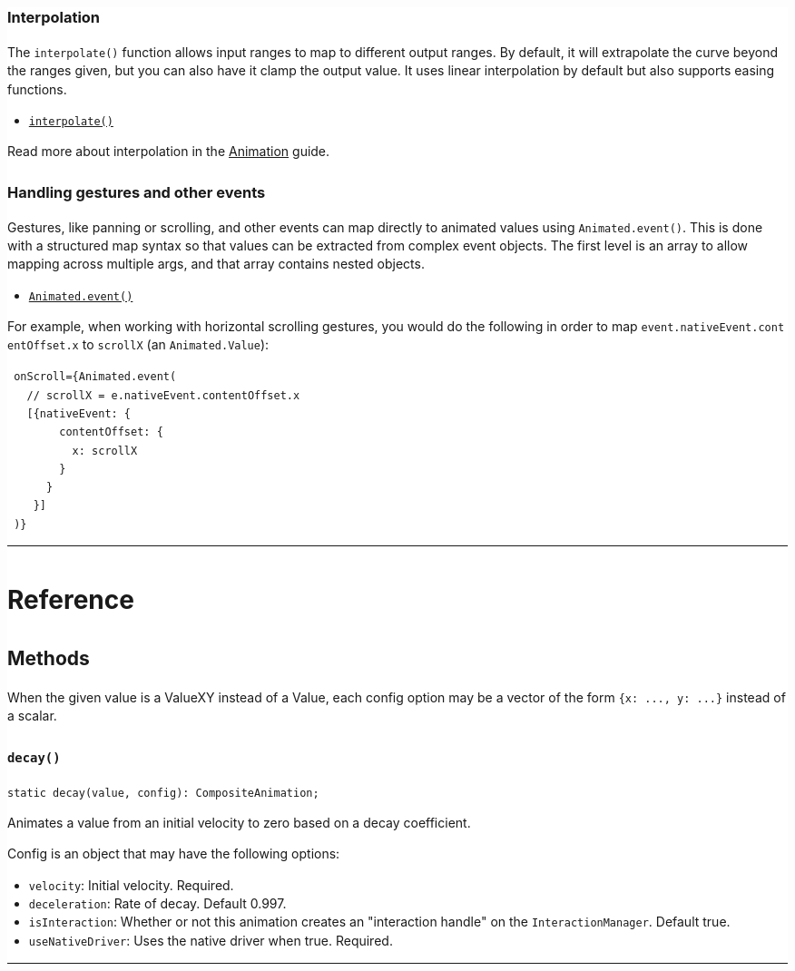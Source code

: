 ### Interpolation

The `interpolate()` function allows input ranges to map to different output ranges. By default, it will extrapolate the curve beyond the ranges given, but you can also have it clamp the output value. It uses linear interpolation by default but also supports easing functions.

- [`interpolate()`](animatedvalue#interpolate)

Read more about interpolation in the [Animation](animations#interpolation) guide.

### Handling gestures and other events

Gestures, like panning or scrolling, and other events can map directly to animated values using `Animated.event()`. This is done with a structured map syntax so that values can be extracted from complex event objects. The first level is an array to allow mapping across multiple args, and that array contains nested objects.

- [`Animated.event()`](animated#event)

For example, when working with horizontal scrolling gestures, you would do the following in order to map `event.nativeEvent.contentOffset.x` to `scrollX` (an `Animated.Value`):

```tsx
 onScroll={Animated.event(
   // scrollX = e.nativeEvent.contentOffset.x
   [{nativeEvent: {
        contentOffset: {
          x: scrollX
        }
      }
    }]
 )}
```

---

# Reference

## Methods

When the given value is a ValueXY instead of a Value, each config option may be a vector of the form `{x: ..., y: ...}` instead of a scalar.

### `decay()`

```tsx
static decay(value, config): CompositeAnimation;
```

Animates a value from an initial velocity to zero based on a decay coefficient.

Config is an object that may have the following options:

- `velocity`: Initial velocity. Required.
- `deceleration`: Rate of decay. Default 0.997.
- `isInteraction`: Whether or not this animation creates an "interaction handle" on the `InteractionManager`. Default true.
- `useNativeDriver`: Uses the native driver when true. Required.

---